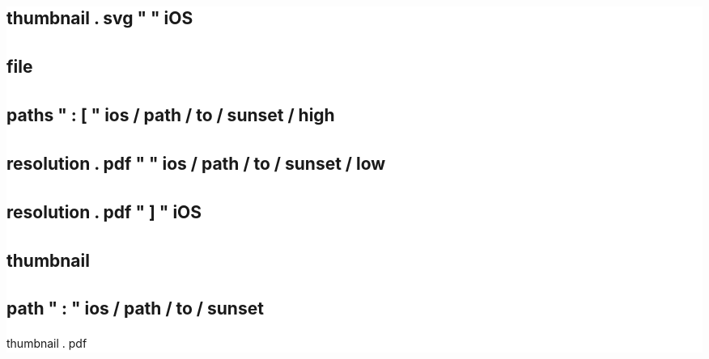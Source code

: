 thumbnail
.
svg
"
"
iOS
-
file
-
paths
"
:
[
"
ios
/
path
/
to
/
sunset
/
high
-
resolution
.
pdf
"
"
ios
/
path
/
to
/
sunset
/
low
-
resolution
.
pdf
"
]
"
iOS
-
thumbnail
-
path
"
:
"
ios
/
path
/
to
/
sunset
-
thumbnail
.
pdf